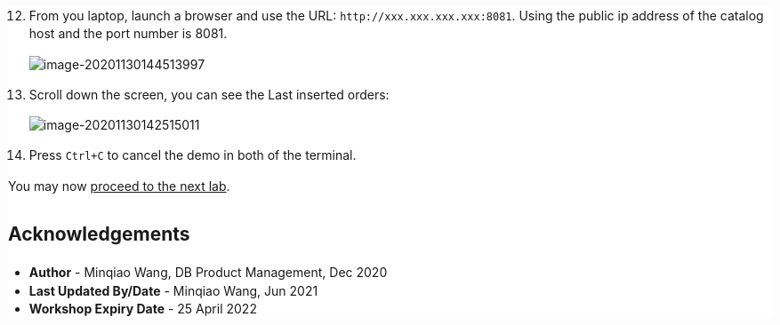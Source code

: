     

12. From you laptop, launch a browser and use the URL: `http://xxx.xxx.xxx.xxx:8081`. Using the public ip address of the catalog host and the port number is 8081.

    ![image-20201130144513997](images/image-20201130144513997.png)

    

13. Scroll down the screen, you can see the Last inserted orders:

    ![image-20201130142515011](images/image-20201130142515011.png)

    

14. Press `Ctrl+C` to cancel the demo in both of the terminal.

     

You may now [proceed to the next lab](#next).

## Acknowledgements
* **Author** - Minqiao Wang, DB Product Management, Dec 2020  
* **Last Updated By/Date** - Minqiao Wang, Jun 2021
* **Workshop Expiry Date** - 25 April 2022
